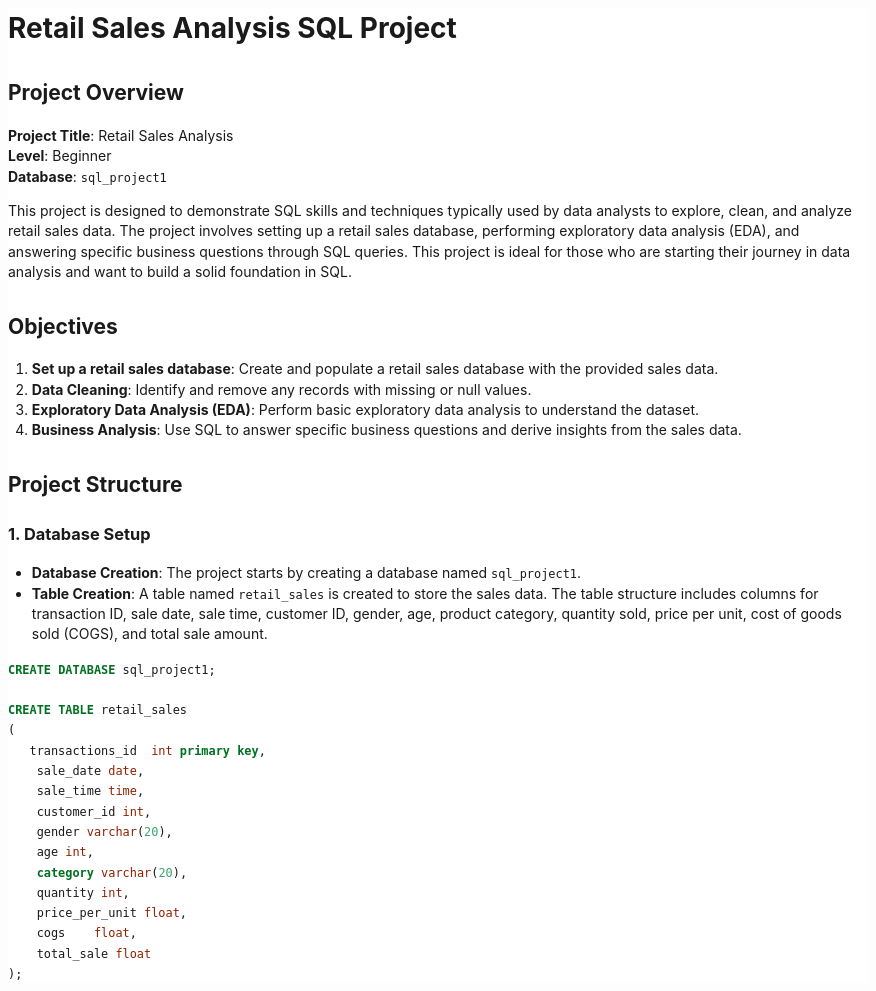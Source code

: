 # Retail Sales Analysis SQL Project

## Project Overview

**Project Title**: Retail Sales Analysis  
**Level**: Beginner  
**Database**: `sql_project1`

This project is designed to demonstrate SQL skills and techniques typically used by data analysts to explore, clean, and analyze retail sales data. The project involves setting up a retail sales database, performing exploratory data analysis (EDA), and answering specific business questions through SQL queries. This project is ideal for those who are starting their journey in data analysis and want to build a solid foundation in SQL.

## Objectives

1. **Set up a retail sales database**: Create and populate a retail sales database with the provided sales data.
2. **Data Cleaning**: Identify and remove any records with missing or null values.
3. **Exploratory Data Analysis (EDA)**: Perform basic exploratory data analysis to understand the dataset.
4. **Business Analysis**: Use SQL to answer specific business questions and derive insights from the sales data.

## Project Structure

### 1. Database Setup

- **Database Creation**: The project starts by creating a database named `sql_project1`.
- **Table Creation**: A table named `retail_sales` is created to store the sales data. The table structure includes columns for transaction ID, sale date, sale time, customer ID, gender, age, product category, quantity sold, price per unit, cost of goods sold (COGS), and total sale amount.

```sql
CREATE DATABASE sql_project1;

CREATE TABLE retail_sales
(
   transactions_id	int primary key,
	sale_date date,	
	sale_time time,
	customer_id int,
	gender varchar(20),
	age	int,
	category varchar(20),	
	quantity int,
	price_per_unit float,
	cogs	float,
	total_sale float
);
```
